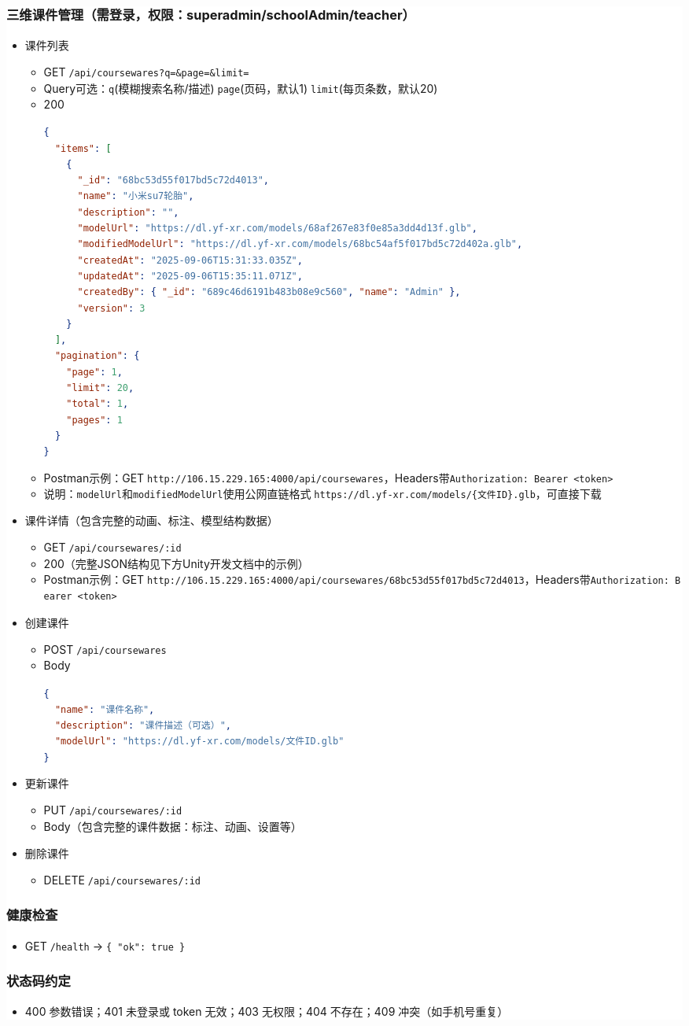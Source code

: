 ### 三维课件管理（需登录，权限：superadmin/schoolAdmin/teacher）
- 课件列表
  - GET `/api/coursewares?q=&page=&limit=`
  - Query可选：`q`(模糊搜索名称/描述) `page`(页码，默认1) `limit`(每页条数，默认20)
  - 200
    ```json
    {
      "items": [
        {
          "_id": "68bc53d55f017bd5c72d4013",
          "name": "小米su7轮胎",
          "description": "",
          "modelUrl": "https://dl.yf-xr.com/models/68af267e83f0e85a3dd4d13f.glb",
          "modifiedModelUrl": "https://dl.yf-xr.com/models/68bc54af5f017bd5c72d402a.glb",
          "createdAt": "2025-09-06T15:31:33.035Z",
          "updatedAt": "2025-09-06T15:35:11.071Z",
          "createdBy": { "_id": "689c46d6191b483b08e9c560", "name": "Admin" },
          "version": 3
        }
      ],
      "pagination": {
        "page": 1,
        "limit": 20,
        "total": 1,
        "pages": 1
      }
    }
    ```
  - Postman示例：GET `http://106.15.229.165:4000/api/coursewares`，Headers带`Authorization: Bearer <token>`
  - 说明：`modelUrl`和`modifiedModelUrl`使用公网直链格式 `https://dl.yf-xr.com/models/{文件ID}.glb`，可直接下载

- 课件详情（包含完整的动画、标注、模型结构数据）
  - GET `/api/coursewares/:id`
  - 200（完整JSON结构见下方Unity开发文档中的示例）
  - Postman示例：GET `http://106.15.229.165:4000/api/coursewares/68bc53d55f017bd5c72d4013`，Headers带`Authorization: Bearer <token>`

- 创建课件
  - POST `/api/coursewares`
  - Body
    ```json
    {
      "name": "课件名称",
      "description": "课件描述（可选）",
      "modelUrl": "https://dl.yf-xr.com/models/文件ID.glb"
    }
    ```

- 更新课件
  - PUT `/api/coursewares/:id`
  - Body（包含完整的课件数据：标注、动画、设置等）

- 删除课件
  - DELETE `/api/coursewares/:id`

### 健康检查
- GET `/health` → `{ "ok": true }`

### 状态码约定
- 400 参数错误；401 未登录或 token 无效；403 无权限；404 不存在；409 冲突（如手机号重复） 